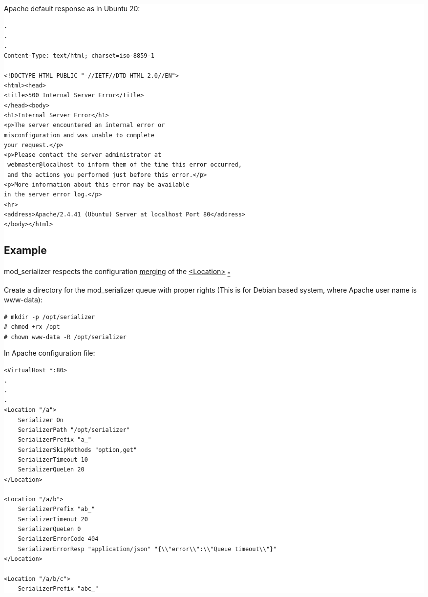 
Apache default response as in Ubuntu 20:
```
.
.
.
Content-Type: text/html; charset=iso-8859-1
 
<!DOCTYPE HTML PUBLIC "-//IETF//DTD HTML 2.0//EN">
<html><head>
<title>500 Internal Server Error</title>
</head><body>
<h1>Internal Server Error</h1>
<p>The server encountered an internal error or
misconfiguration and was unable to complete
your request.</p>
<p>Please contact the server administrator at 
 webmaster@localhost to inform them of the time this error occurred,
 and the actions you performed just before this error.</p>
<p>More information about this error may be available
in the server error log.</p>
<hr>
<address>Apache/2.4.41 (Ubuntu) Server at localhost Port 80</address>
</body></html>
```


## Example

mod_serializer respects the configuration [merging](https://httpd.apache.org/docs/2.4/sections.html#merging) of the [&lt;Location&gt;](https://httpd.apache.org/docs/2.4/mod/core.html#location) <sub>[*](#location)</sub><br />

Create a directory for the mod_serializer queue with proper rights (This is for Debian based system, where Apache user name is www-data):

```
# mkdir -p /opt/serializer
# chmod +rx /opt
# chown www-data -R /opt/serializer
```
In Apache configuration file:
```
<VirtualHost *:80>
.
.
.
<Location "/a">
    Serializer On
    SerializerPath "/opt/serializer"
    SerializerPrefix "a_"
    SerializerSkipMethods "option,get"
    SerializerTimeout 10
    SerializerQueLen 20
</Location>

<Location "/a/b">
    SerializerPrefix "ab_"
    SerializerTimeout 20
    SerializerQueLen 0
    SerializerErrorCode 404
    SerializerErrorResp "application/json" "{\\"error\\":\\"Queue timeout\\"}"
</Location>

<Location "/a/b/c">
    SerializerPrefix "abc_"
```
